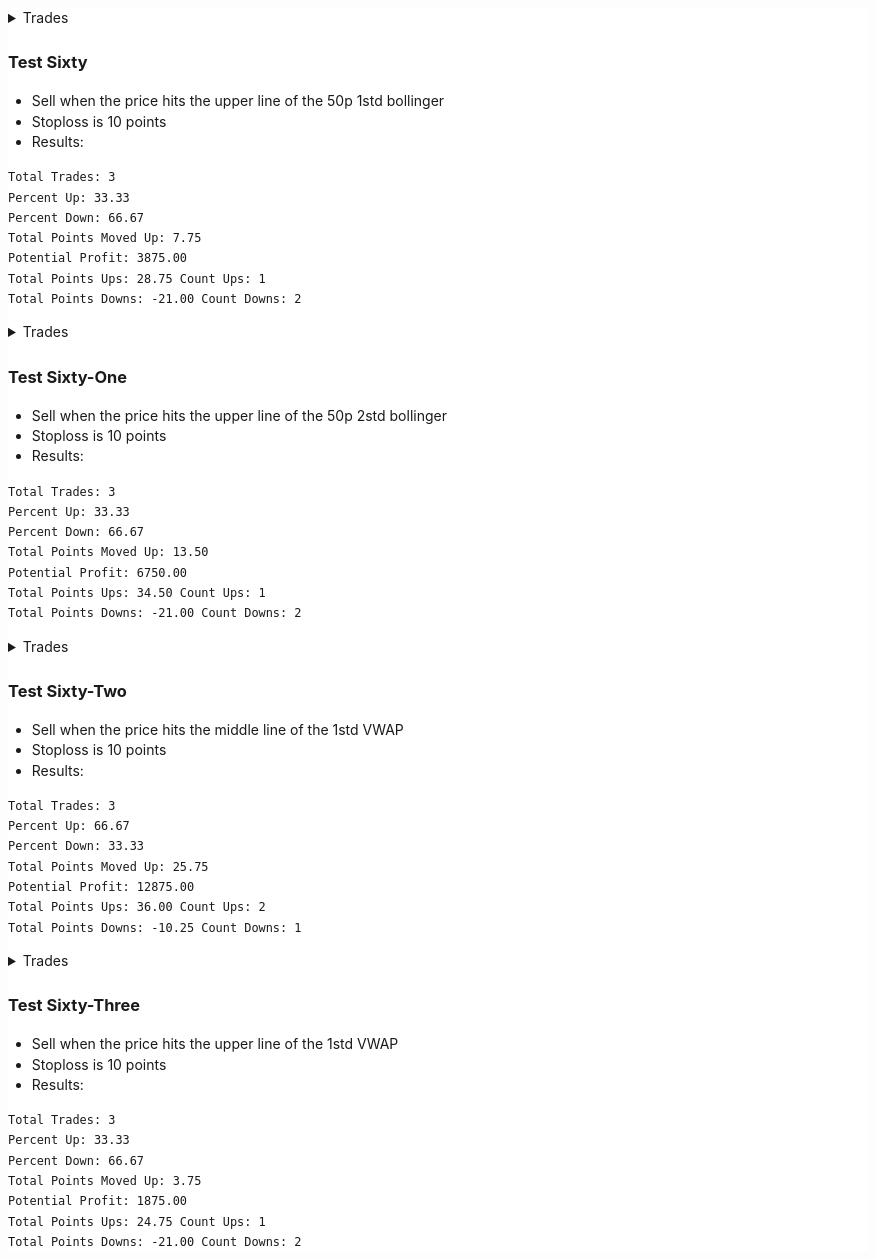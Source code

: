 
<details><summary>Trades</summary></details>

### Test Sixty
* Sell when the price hits the upper line of the 50p 1std bollinger
* Stoploss is 10 points
* Results:
```
Total Trades: 3
Percent Up: 33.33
Percent Down: 66.67
Total Points Moved Up: 7.75
Potential Profit: 3875.00
Total Points Ups: 28.75 Count Ups: 1
Total Points Downs: -21.00 Count Downs: 2
```

<details><summary>Trades</summary></details>

### Test Sixty-One
* Sell when the price hits the upper line of the 50p 2std bollinger
* Stoploss is 10 points
* Results:
```
Total Trades: 3
Percent Up: 33.33
Percent Down: 66.67
Total Points Moved Up: 13.50
Potential Profit: 6750.00
Total Points Ups: 34.50 Count Ups: 1
Total Points Downs: -21.00 Count Downs: 2
```

<details><summary>Trades</summary></details>

### Test Sixty-Two
* Sell when the price hits the middle line of the 1std VWAP
* Stoploss is 10 points
* Results:
```
Total Trades: 3
Percent Up: 66.67
Percent Down: 33.33
Total Points Moved Up: 25.75
Potential Profit: 12875.00
Total Points Ups: 36.00 Count Ups: 2
Total Points Downs: -10.25 Count Downs: 1
```

<details><summary>Trades</summary></details>

### Test Sixty-Three
* Sell when the price hits the upper line of the 1std VWAP
* Stoploss is 10 points
* Results:
```
Total Trades: 3
Percent Up: 33.33
Percent Down: 66.67
Total Points Moved Up: 3.75
Potential Profit: 1875.00
Total Points Ups: 24.75 Count Ups: 1
Total Points Downs: -21.00 Count Downs: 2
```
